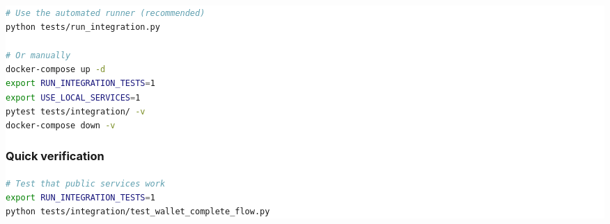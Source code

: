 ```bash
# Use the automated runner (recommended)
python tests/run_integration.py

# Or manually
docker-compose up -d
export RUN_INTEGRATION_TESTS=1
export USE_LOCAL_SERVICES=1
pytest tests/integration/ -v
docker-compose down -v
```

### Quick verification

```bash
# Test that public services work
export RUN_INTEGRATION_TESTS=1
python tests/integration/test_wallet_complete_flow.py
```
